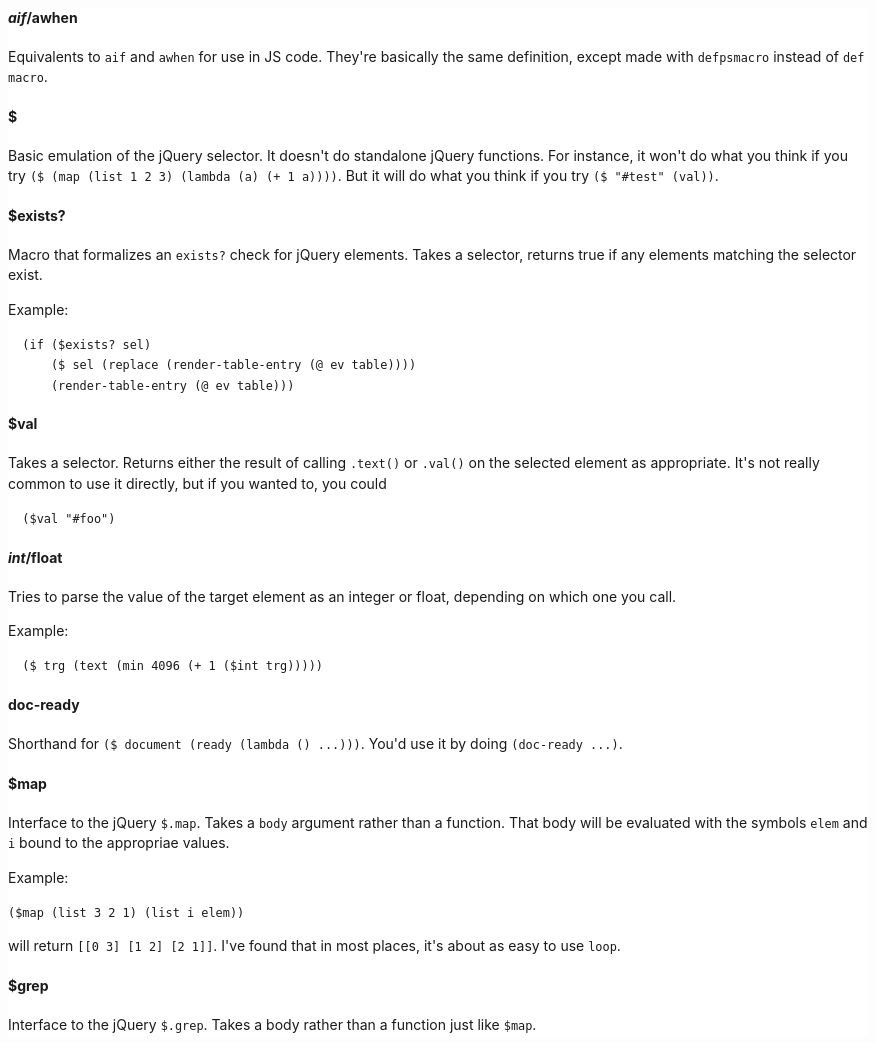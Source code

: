 
#### $aif/$awhen

Equivalents to `aif` and `awhen` for use in JS code. They're basically the same definition, except made with `defpsmacro` instead of `defmacro`.

#### $

Basic emulation of the jQuery selector. It doesn't do standalone jQuery functions. For instance, it won't do what you think if you try `($ (map (list 1 2 3) (lambda (a) (+ 1 a))))`. But it will do what you think if you try `($ "#test" (val))`.

#### $exists?

Macro that formalizes an `exists?` check for jQuery elements. Takes a selector, returns true if any elements matching the selector exist.

Example:

      (if ($exists? sel)
          ($ sel (replace (render-table-entry (@ ev table))))
          (render-table-entry (@ ev table)))


#### $val

Takes a selector. Returns either the result of calling `.text()` or `.val()` on the selected element as appropriate. It's not really common to use it directly, but if you wanted to, you could

      ($val "#foo")

#### $int/$float

Tries to parse the value of the target element as an integer or float, depending on which one you call.

Example:

      ($ trg (text (min 4096 (+ 1 ($int trg)))))

#### doc-ready

Shorthand for `($ document (ready (lambda () ...)))`. You'd use it by doing `(doc-ready ...)`.

#### $map

Interface to the jQuery `$.map`. Takes a `body` argument rather than a function. That body will be evaluated with the symbols `elem` and `i` bound to the appropriae values. 

Example:

    ($map (list 3 2 1) (list i elem))
    
will return `[[0 3] [1 2] [2 1]]`. I've found that in most places, it's about as easy to use `loop`.

#### $grep

Interface to the jQuery `$.grep`. Takes a body rather than a function just like `$map`.
